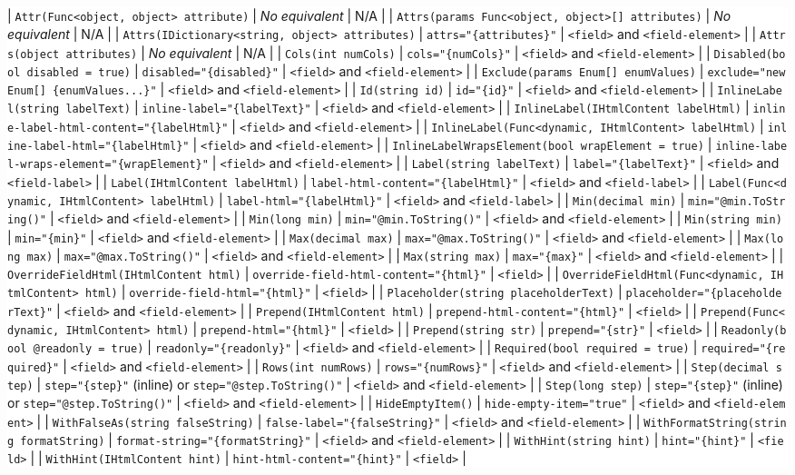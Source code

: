 | `Attr(Func<object, object> attribute)`                | *No equivalent*                                       | N/A                                |
| `Attrs(params Func<object, object>[] attributes)`     | *No equivalent*                                       | N/A                                |
| `Attrs(IDictionary<string, object> attributes)`       | `attrs="{attributes}"`                                | `<field>` and `<field-element>`    |
| `Attrs(object attributes)`                            | *No equivalent*                                       | N/A                                |
| `Cols(int numCols)`                                   | `cols="{numCols}"`                                    | `<field>` and `<field-element>`    |
| `Disabled(bool disabled = true)`                      | `disabled="{disabled}"`                               | `<field>` and `<field-element>`    |
| `Exclude(params Enum[] enumValues)`                   | `exclude="new Enum[] {enumValues...}"`                | `<field>` and `<field-element>`    |
| `Id(string id)`                                       | `id="{id}"`                                           | `<field>` and `<field-element>`    |
| `InlineLabel(string labelText)`                       | `inline-label="{labelText}"`                          | `<field>` and `<field-element>`    |
| `InlineLabel(IHtmlContent labelHtml)`                 | `inline-label-html-content="{labelHtml}"`             | `<field>` and `<field-element>`    |
| `InlineLabel(Func<dynamic, IHtmlContent> labelHtml)`  | `inline-label-html="{labelHtml}"`                     | `<field>` and `<field-element>`    |
| `InlineLabelWrapsElement(bool wrapElement = true)`    | `inline-label-wraps-element="{wrapElement}"`          | `<field>` and `<field-element>`    |
| `Label(string labelText)`                             | `label="{labelText}"`                                 | `<field>` and `<field-label>`      |
| `Label(IHtmlContent labelHtml)`                       | `label-html-content="{labelHtml}"`                    | `<field>` and `<field-label>`      |
| `Label(Func<dynamic, IHtmlContent> labelHtml)`        | `label-html="{labelHtml}"`                            | `<field>` and `<field-label>`      |
| `Min(decimal min)`                                    | `min="@min.ToString()"`                               | `<field>` and `<field-element>`    |
| `Min(long min)`                                       | `min="@min.ToString()"`                               | `<field>` and `<field-element>`    |
| `Min(string min)`                                     | `min="{min}"`                                         | `<field>` and `<field-element>`    |
| `Max(decimal max)`                                    | `max="@max.ToString()"`                               | `<field>` and `<field-element>`    |
| `Max(long max)`                                       | `max="@max.ToString()"`                               | `<field>` and `<field-element>`    |
| `Max(string max)`                                     | `max="{max}"`                                         | `<field>` and `<field-element>`    |
| `OverrideFieldHtml(IHtmlContent html)`                | `override-field-html-content="{html}"`                | `<field>`                          |
| `OverrideFieldHtml(Func<dynamic, IHtmlContent> html)` | `override-field-html="{html}"`                        | `<field>`                          |
| `Placeholder(string placeholderText)`                 | `placeholder="{placeholderText}"`                     | `<field>` and `<field-element>`    |
| `Prepend(IHtmlContent html)`                          | `prepend-html-content="{html}"`                       | `<field>`                          |
| `Prepend(Func<dynamic, IHtmlContent> html)`           | `prepend-html="{html}"`                               | `<field>`                          |
| `Prepend(string str)`                                 | `prepend="{str}"`                                     | `<field>`                          |
| `Readonly(bool @readonly = true)`                     | `readonly="{readonly}"`                               | `<field>` and `<field-element>`    |
| `Required(bool required = true)`                      | `required="{required}"`                               | `<field>` and `<field-element>`    |
| `Rows(int numRows)`                                   | `rows="{numRows}"`                                    | `<field>` and `<field-element>`    |
| `Step(decimal step)`                                  | `step="{step}"` (inline) or `step="@step.ToString()"` | `<field>` and `<field-element>`    |
| `Step(long step)`                                     | `step="{step}"` (inline) or `step="@step.ToString()"` | `<field>` and `<field-element>`    |
| `HideEmptyItem()`                                     | `hide-empty-item="true"`                              | `<field>` and `<field-element>`    |
| `WithFalseAs(string falseString)`                     | `false-label="{falseString}"`                         | `<field>` and `<field-element>`    |
| `WithFormatString(string formatString)`               | `format-string="{formatString}"`                      | `<field>` and `<field-element>`    |
| `WithHint(string hint)`                               | `hint="{hint}"`                                       | `<field>`                          |
| `WithHint(IHtmlContent hint)`                         | `hint-html-content="{hint}"`                          | `<field>`                          |